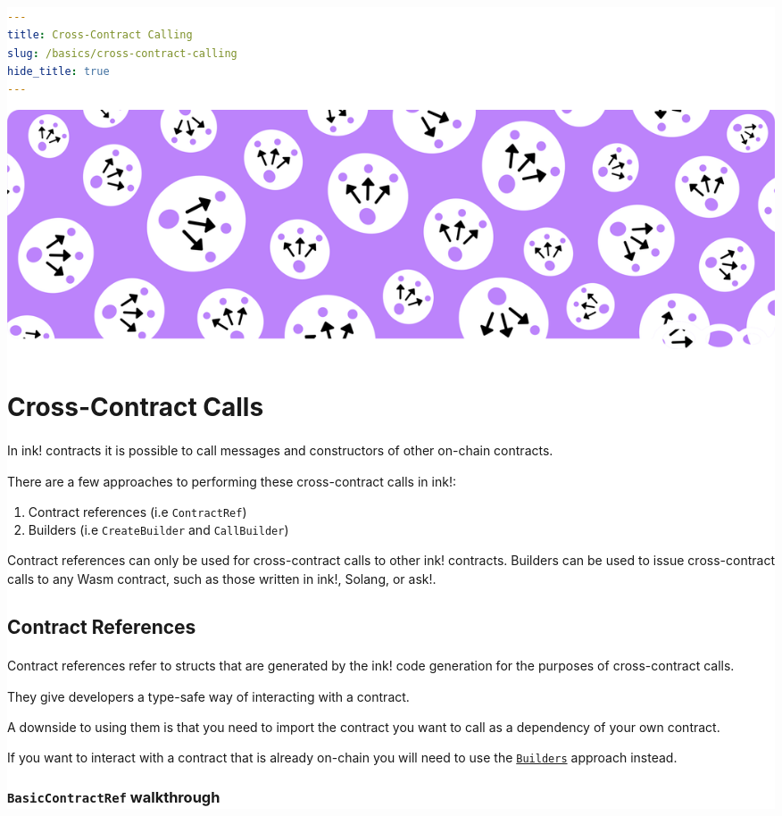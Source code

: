 ```yaml
---
title: Cross-Contract Calling
slug: /basics/cross-contract-calling
hide_title: true
---
```


![Cross Contract Title Picture](/img/title/cross-contract.svg)

# Cross-Contract Calls

In ink! contracts it is possible to call messages and constructors of other
on-chain contracts.

There are a few approaches to performing these cross-contract calls in ink!:

1. Contract references (i.e `ContractRef`)
1. Builders (i.e `CreateBuilder` and `CallBuilder`)

Contract references can only be used for cross-contract calls to other ink! contracts.
Builders can be used to issue cross-contract calls to any Wasm contract, such as those
written in ink!, Solang, or ask!.

## Contract References

Contract references refer to structs that are generated by the ink! code generation for the
purposes of cross-contract calls.

They give developers a type-safe way of interacting with a contract.

A downside to using them is that you need to import the contract you want to call as a
dependency of your own contract.

If you want to interact with a contract that is already on-chain you will need to use the
[`Builders`](#builders) approach instead.

### `BasicContractRef` walkthrough
